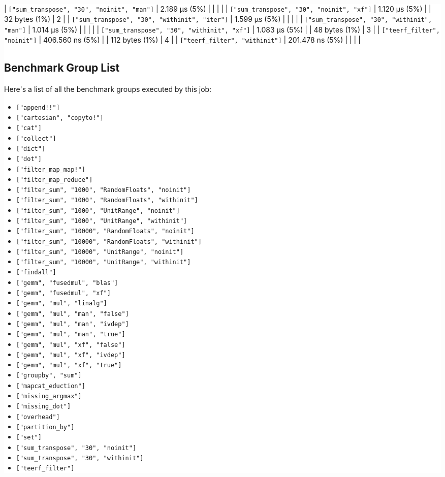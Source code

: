 | `["sum_transpose", "30", "noinit", "man"]`                     |   2.189 μs (5%) |         |                 |             |
| `["sum_transpose", "30", "noinit", "xf"]`                      |   1.120 μs (5%) |         |   32 bytes (1%) |           2 |
| `["sum_transpose", "30", "withinit", "iter"]`                  |   1.599 μs (5%) |         |                 |             |
| `["sum_transpose", "30", "withinit", "man"]`                   |   1.014 μs (5%) |         |                 |             |
| `["sum_transpose", "30", "withinit", "xf"]`                    |   1.083 μs (5%) |         |   48 bytes (1%) |           3 |
| `["teerf_filter", "noinit"]`                                   | 406.560 ns (5%) |         |  112 bytes (1%) |           4 |
| `["teerf_filter", "withinit"]`                                 | 201.478 ns (5%) |         |                 |             |

## Benchmark Group List
Here's a list of all the benchmark groups executed by this job:

- `["append!!"]`
- `["cartesian", "copyto!"]`
- `["cat"]`
- `["collect"]`
- `["dict"]`
- `["dot"]`
- `["filter_map_map!"]`
- `["filter_map_reduce"]`
- `["filter_sum", "1000", "RandomFloats", "noinit"]`
- `["filter_sum", "1000", "RandomFloats", "withinit"]`
- `["filter_sum", "1000", "UnitRange", "noinit"]`
- `["filter_sum", "1000", "UnitRange", "withinit"]`
- `["filter_sum", "10000", "RandomFloats", "noinit"]`
- `["filter_sum", "10000", "RandomFloats", "withinit"]`
- `["filter_sum", "10000", "UnitRange", "noinit"]`
- `["filter_sum", "10000", "UnitRange", "withinit"]`
- `["findall"]`
- `["gemm", "fusedmul", "blas"]`
- `["gemm", "fusedmul", "xf"]`
- `["gemm", "mul", "linalg"]`
- `["gemm", "mul", "man", "false"]`
- `["gemm", "mul", "man", "ivdep"]`
- `["gemm", "mul", "man", "true"]`
- `["gemm", "mul", "xf", "false"]`
- `["gemm", "mul", "xf", "ivdep"]`
- `["gemm", "mul", "xf", "true"]`
- `["groupby", "sum"]`
- `["mapcat_eduction"]`
- `["missing_argmax"]`
- `["missing_dot"]`
- `["overhead"]`
- `["partition_by"]`
- `["set"]`
- `["sum_transpose", "30", "noinit"]`
- `["sum_transpose", "30", "withinit"]`
- `["teerf_filter"]`

